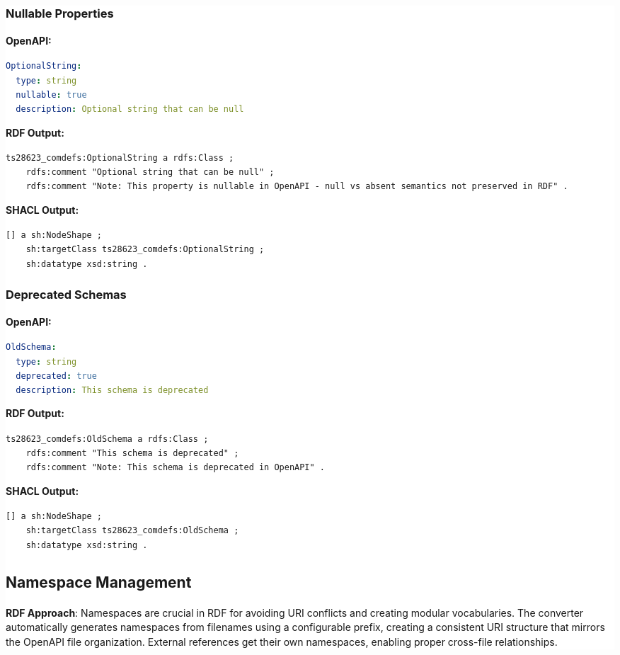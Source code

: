 ### Nullable Properties

**OpenAPI:**
```yaml
OptionalString:
  type: string
  nullable: true
  description: Optional string that can be null
```

**RDF Output:**
```turtle
ts28623_comdefs:OptionalString a rdfs:Class ;
    rdfs:comment "Optional string that can be null" ;
    rdfs:comment "Note: This property is nullable in OpenAPI - null vs absent semantics not preserved in RDF" .
```

**SHACL Output:**
```turtle
[] a sh:NodeShape ;
    sh:targetClass ts28623_comdefs:OptionalString ;
    sh:datatype xsd:string .
```

### Deprecated Schemas

**OpenAPI:**
```yaml
OldSchema:
  type: string
  deprecated: true
  description: This schema is deprecated
```

**RDF Output:**
```turtle
ts28623_comdefs:OldSchema a rdfs:Class ;
    rdfs:comment "This schema is deprecated" ;
    rdfs:comment "Note: This schema is deprecated in OpenAPI" .
```

**SHACL Output:**
```turtle
[] a sh:NodeShape ;
    sh:targetClass ts28623_comdefs:OldSchema ;
    sh:datatype xsd:string .
```

## Namespace Management

**RDF Approach**: Namespaces are crucial in RDF for avoiding URI conflicts and creating modular vocabularies. The converter automatically generates namespaces from filenames using a configurable prefix, creating a consistent URI structure that mirrors the OpenAPI file organization. External references get their own namespaces, enabling proper cross-file relationships.
